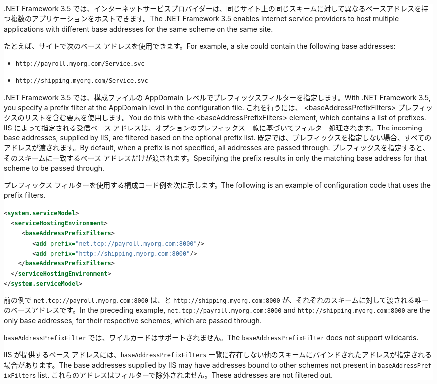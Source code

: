  <span data-ttu-id="9dc9a-143">.NET Framework 3.5 では、インターネットサービスプロバイダーは、同じサイト上の同じスキームに対して異なるベースアドレスを持つ複数のアプリケーションをホストできます。</span><span class="sxs-lookup"><span data-stu-id="9dc9a-143">The .NET Framework 3.5 enables Internet service providers to host multiple applications with different base addresses for the same scheme on the same site.</span></span>  
  
 <span data-ttu-id="9dc9a-144">たとえば、サイトで次のベース アドレスを使用できます。</span><span class="sxs-lookup"><span data-stu-id="9dc9a-144">For example, a site could contain the following base addresses:</span></span>  
  
- `http://payroll.myorg.com/Service.svc`
  
- `http://shipping.myorg.com/Service.svc`
  
 <span data-ttu-id="9dc9a-145">.NET Framework 3.5 では、構成ファイルの AppDomain レベルでプレフィックスフィルターを指定します。</span><span class="sxs-lookup"><span data-stu-id="9dc9a-145">With .NET Framework 3.5, you specify a prefix filter at the AppDomain level in the configuration file.</span></span> <span data-ttu-id="9dc9a-146">これを行うには、 [\<baseAddressPrefixFilters>](../../configure-apps/file-schema/wcf/baseaddressprefixfilters.md) プレフィックスのリストを含む要素を使用します。</span><span class="sxs-lookup"><span data-stu-id="9dc9a-146">You do this with the [\<baseAddressPrefixFilters>](../../configure-apps/file-schema/wcf/baseaddressprefixfilters.md) element, which contains a list of prefixes.</span></span> <span data-ttu-id="9dc9a-147">IIS によって指定される受信ベース アドレスは、オプションのプレフィックス一覧に基づいてフィルター処理されます。</span><span class="sxs-lookup"><span data-stu-id="9dc9a-147">The incoming base addresses, supplied by IIS, are filtered based on the optional prefix list.</span></span> <span data-ttu-id="9dc9a-148">既定では、プレフィックスを指定しない場合、すべてのアドレスが渡されます。</span><span class="sxs-lookup"><span data-stu-id="9dc9a-148">By default, when a prefix is not specified, all addresses are passed through.</span></span> <span data-ttu-id="9dc9a-149">プレフィックスを指定すると、そのスキームに一致するベース アドレスだけが渡されます。</span><span class="sxs-lookup"><span data-stu-id="9dc9a-149">Specifying the prefix results in only the matching base address for that scheme to be passed through.</span></span>  
  
 <span data-ttu-id="9dc9a-150">プレフィックス フィルターを使用する構成コード例を次に示します。</span><span class="sxs-lookup"><span data-stu-id="9dc9a-150">The following is an example of configuration code that uses the prefix filters.</span></span>  
  
```xml  
<system.serviceModel>  
  <serviceHostingEnvironment>  
     <baseAddressPrefixFilters>  
        <add prefix="net.tcp://payroll.myorg.com:8000"/>  
        <add prefix="http://shipping.myorg.com:8000"/>  
    </baseAddressPrefixFilters>  
  </serviceHostingEnvironment>  
</system.serviceModel>  
```  
  
 <span data-ttu-id="9dc9a-151">前の例で `net.tcp://payroll.myorg.com:8000` は、と `http://shipping.myorg.com:8000` が、それぞれのスキームに対して渡される唯一のベースアドレスです。</span><span class="sxs-lookup"><span data-stu-id="9dc9a-151">In the preceding example, `net.tcp://payroll.myorg.com:8000` and `http://shipping.myorg.com:8000` are the only base addresses, for their respective schemes, which are passed through.</span></span>  
  
 <span data-ttu-id="9dc9a-152">`baseAddressPrefixFilter` では、ワイルカードはサポートされません。</span><span class="sxs-lookup"><span data-stu-id="9dc9a-152">The `baseAddressPrefixFilter` does not support wildcards.</span></span>  
  
 <span data-ttu-id="9dc9a-153">IIS が提供するベース アドレスには、`baseAddressPrefixFilters` 一覧に存在しない他のスキームにバインドされたアドレスが指定される場合があります。</span><span class="sxs-lookup"><span data-stu-id="9dc9a-153">The base addresses supplied by IIS may have addresses bound to other schemes not present in `baseAddressPrefixFilters` list.</span></span> <span data-ttu-id="9dc9a-154">これらのアドレスはフィルターで除外されません。</span><span class="sxs-lookup"><span data-stu-id="9dc9a-154">These addresses are not filtered out.</span></span>  
  